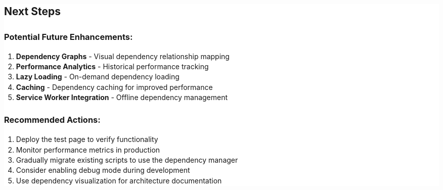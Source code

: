 ## Next Steps

### Potential Future Enhancements:
1. **Dependency Graphs** - Visual dependency relationship mapping
2. **Performance Analytics** - Historical performance tracking
3. **Lazy Loading** - On-demand dependency loading
4. **Caching** - Dependency caching for improved performance
5. **Service Worker Integration** - Offline dependency management

### Recommended Actions:
1. Deploy the test page to verify functionality
2. Monitor performance metrics in production
3. Gradually migrate existing scripts to use the dependency manager
4. Consider enabling debug mode during development
5. Use dependency visualization for architecture documentation
